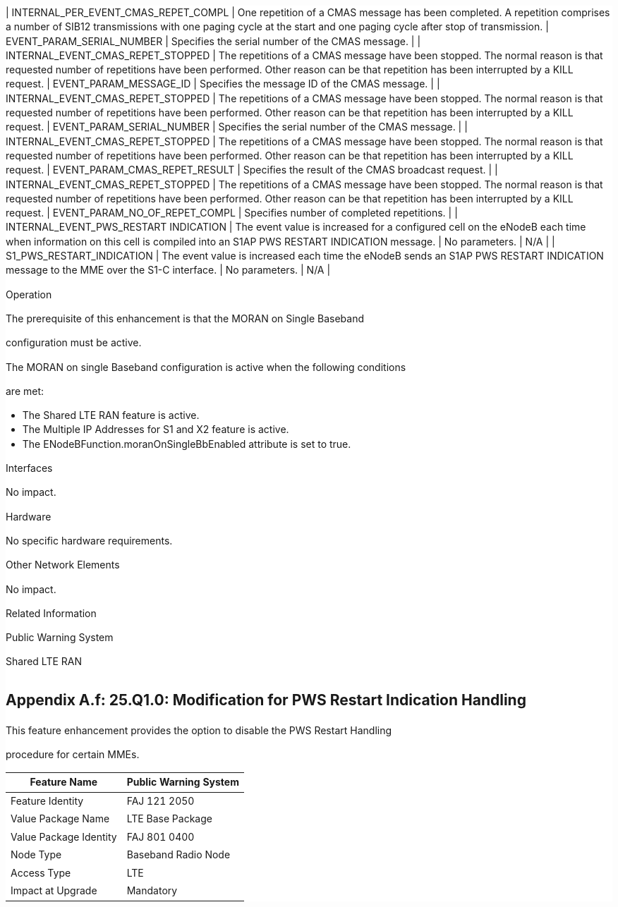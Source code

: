 | INTERNAL_PER_EVENT_CMAS_REPET_COMPL                                   | One repetition of a CMAS message has been completed. A repetition                                     comprises a number of SIB12 transmissions with one paging cycle                                     at the start and one paging cycle after stop of                                     transmission.                                                                 | EVENT_PARAM_SERIAL_NUMBER     | Specifies the serial number of the CMAS message.     |
| INTERNAL_EVENT_CMAS_REPET_STOPPED                                     | The repetitions of a CMAS message have been stopped. The normal                                     reason is that requested number of repetitions have been                                     performed. Other reason can be that repetition has been                                     interrupted by a KILL request.                                                 | EVENT_PARAM_MESSAGE_ID        | Specifies the message ID of the CMAS message.        |
| INTERNAL_EVENT_CMAS_REPET_STOPPED                                     | The repetitions of a CMAS message have been stopped. The normal                                     reason is that requested number of repetitions have been                                     performed. Other reason can be that repetition has been                                     interrupted by a KILL request.                                                 | EVENT_PARAM_SERIAL_NUMBER     | Specifies the serial number of the CMAS message.     |
| INTERNAL_EVENT_CMAS_REPET_STOPPED                                     | The repetitions of a CMAS message have been stopped. The normal                                     reason is that requested number of repetitions have been                                     performed. Other reason can be that repetition has been                                     interrupted by a KILL request.                                                 | EVENT_PARAM_CMAS_REPET_RESULT | Specifies the result of the CMAS broadcast request.  |
| INTERNAL_EVENT_CMAS_REPET_STOPPED                                     | The repetitions of a CMAS message have been stopped. The normal                                     reason is that requested number of repetitions have been                                     performed. Other reason can be that repetition has been                                     interrupted by a KILL request.                                                 | EVENT_PARAM_NO_OF_REPET_COMPL | Specifies number of completed repetitions.           |
| INTERNAL_EVENT_PWS_RESTART                                 INDICATION | The event value is increased for a configured cell on the eNodeB                                     each time when information on this cell is compiled into an S1AP  PWS RESTART INDICATION                                     message.                                                                                                                                  | No parameters.                | N/A                                                  |
| S1_PWS_RESTART_INDICATION                                             | The event value is increased each time the eNodeB sends an S1AP PWS RESTART INDICATION message to the MME                                     over the S1-C                                     interface.                                                                                                                                                                  | No parameters.                | N/A                                                  |

Operation

The prerequisite of this enhancement is that the MORAN on Single Baseband

configuration must be active.

The MORAN on single Baseband configuration is active when the following conditions

are met:

- The Shared LTE RAN feature is active.
- The Multiple IP Addresses for S1 and X2 feature is active.
- The ENodeBFunction.moranOnSingleBbEnabled attribute is set to true.

Interfaces

No impact.

Hardware

No specific hardware requirements.

Other Network Elements

No impact.

Related Information

Public Warning System

Shared LTE RAN

## Appendix A.f: 25.Q1.0: Modification for PWS Restart Indication Handling

This feature enhancement provides the option to disable the PWS Restart Handling

procedure for certain MMEs.

| Feature Name           | Public Warning System   |
|------------------------|-------------------------|
| Feature Identity       | FAJ 121 2050            |
| Value Package Name     | LTE Base Package        |
| Value Package Identity | FAJ 801 0400            |
| Node Type              | Baseband Radio Node     |
| Access Type            | LTE                     |
| Impact at Upgrade      | Mandatory               |
